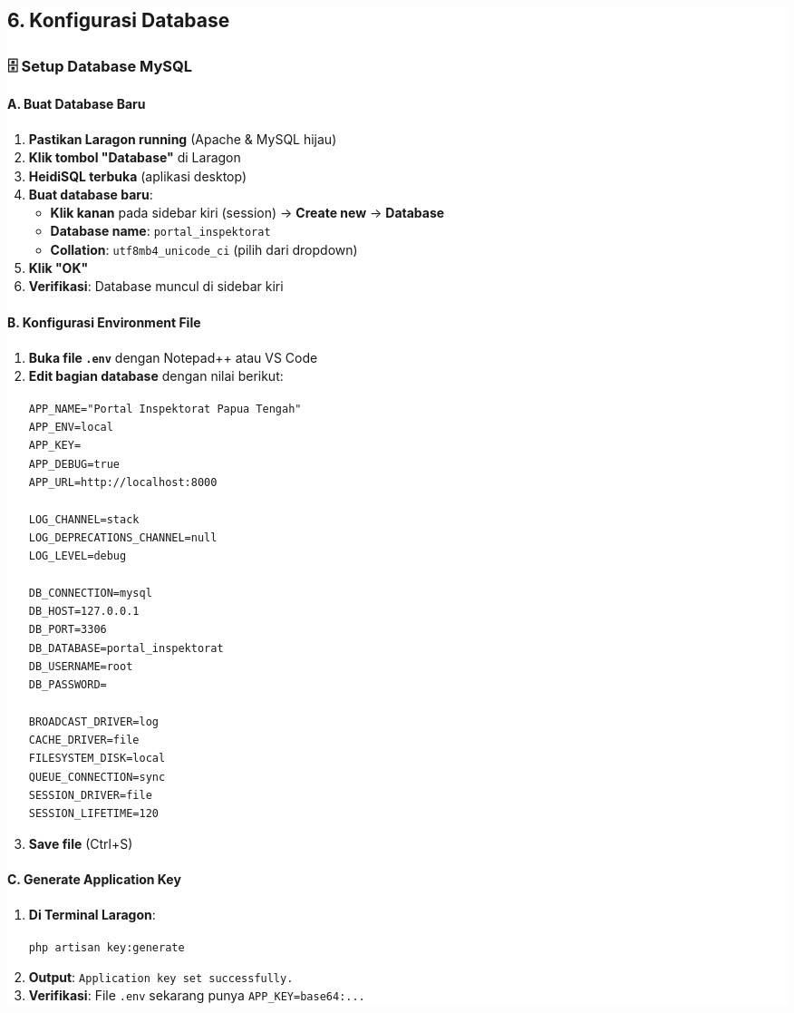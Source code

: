 
## 6. Konfigurasi Database

### 🗄️ Setup Database MySQL

#### A. Buat Database Baru
1. **Pastikan Laragon running** (Apache & MySQL hijau)
2. **Klik tombol "Database"** di Laragon
3. **HeidiSQL terbuka** (aplikasi desktop)
4. **Buat database baru**:
   - **Klik kanan** pada sidebar kiri (session) → **Create new** → **Database**
   - **Database name**: `portal_inspektorat`
   - **Collation**: `utf8mb4_unicode_ci` (pilih dari dropdown)
5. **Klik "OK"**
6. **Verifikasi**: Database muncul di sidebar kiri

#### B. Konfigurasi Environment File
1. **Buka file `.env`** dengan Notepad++ atau VS Code
2. **Edit bagian database** dengan nilai berikut:
   ```env
   APP_NAME="Portal Inspektorat Papua Tengah"
   APP_ENV=local
   APP_KEY=
   APP_DEBUG=true
   APP_URL=http://localhost:8000

   LOG_CHANNEL=stack
   LOG_DEPRECATIONS_CHANNEL=null
   LOG_LEVEL=debug

   DB_CONNECTION=mysql
   DB_HOST=127.0.0.1
   DB_PORT=3306
   DB_DATABASE=portal_inspektorat
   DB_USERNAME=root
   DB_PASSWORD=
   
   BROADCAST_DRIVER=log
   CACHE_DRIVER=file
   FILESYSTEM_DISK=local
   QUEUE_CONNECTION=sync
   SESSION_DRIVER=file
   SESSION_LIFETIME=120
   ```
3. **Save file** (Ctrl+S)

#### C. Generate Application Key
1. **Di Terminal Laragon**:
   ```bash
   php artisan key:generate
   ```
2. **Output**: `Application key set successfully.`
3. **Verifikasi**: File `.env` sekarang punya `APP_KEY=base64:...`
